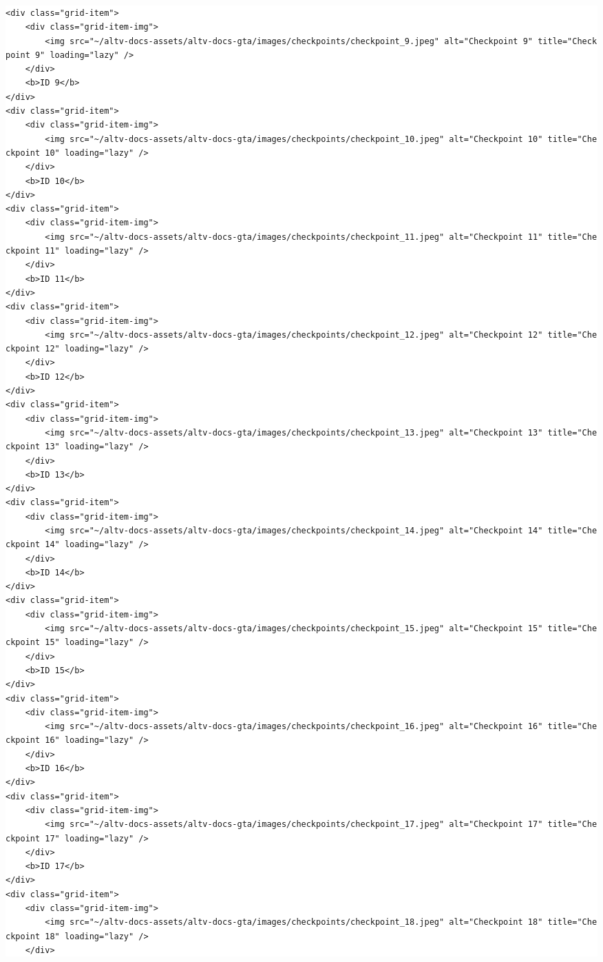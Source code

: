     <div class="grid-item">
        <div class="grid-item-img">
            <img src="~/altv-docs-assets/altv-docs-gta/images/checkpoints/checkpoint_9.jpeg" alt="Checkpoint 9" title="Checkpoint 9" loading="lazy" />
        </div>
        <b>ID 9</b>
    </div>
    <div class="grid-item">
        <div class="grid-item-img">
            <img src="~/altv-docs-assets/altv-docs-gta/images/checkpoints/checkpoint_10.jpeg" alt="Checkpoint 10" title="Checkpoint 10" loading="lazy" />
        </div>
        <b>ID 10</b>
    </div>
    <div class="grid-item">
        <div class="grid-item-img">
            <img src="~/altv-docs-assets/altv-docs-gta/images/checkpoints/checkpoint_11.jpeg" alt="Checkpoint 11" title="Checkpoint 11" loading="lazy" />
        </div>
        <b>ID 11</b>
    </div>
    <div class="grid-item">
        <div class="grid-item-img">
            <img src="~/altv-docs-assets/altv-docs-gta/images/checkpoints/checkpoint_12.jpeg" alt="Checkpoint 12" title="Checkpoint 12" loading="lazy" />
        </div>
        <b>ID 12</b>
    </div>
    <div class="grid-item">
        <div class="grid-item-img">
            <img src="~/altv-docs-assets/altv-docs-gta/images/checkpoints/checkpoint_13.jpeg" alt="Checkpoint 13" title="Checkpoint 13" loading="lazy" />
        </div>
        <b>ID 13</b>
    </div>
    <div class="grid-item">
        <div class="grid-item-img">
            <img src="~/altv-docs-assets/altv-docs-gta/images/checkpoints/checkpoint_14.jpeg" alt="Checkpoint 14" title="Checkpoint 14" loading="lazy" />
        </div>
        <b>ID 14</b>
    </div>
    <div class="grid-item">
        <div class="grid-item-img">
            <img src="~/altv-docs-assets/altv-docs-gta/images/checkpoints/checkpoint_15.jpeg" alt="Checkpoint 15" title="Checkpoint 15" loading="lazy" />
        </div>
        <b>ID 15</b>
    </div>
    <div class="grid-item">
        <div class="grid-item-img">
            <img src="~/altv-docs-assets/altv-docs-gta/images/checkpoints/checkpoint_16.jpeg" alt="Checkpoint 16" title="Checkpoint 16" loading="lazy" />
        </div>
        <b>ID 16</b>
    </div>
    <div class="grid-item">
        <div class="grid-item-img">
            <img src="~/altv-docs-assets/altv-docs-gta/images/checkpoints/checkpoint_17.jpeg" alt="Checkpoint 17" title="Checkpoint 17" loading="lazy" />
        </div>
        <b>ID 17</b>
    </div>
    <div class="grid-item">
        <div class="grid-item-img">
            <img src="~/altv-docs-assets/altv-docs-gta/images/checkpoints/checkpoint_18.jpeg" alt="Checkpoint 18" title="Checkpoint 18" loading="lazy" />
        </div>